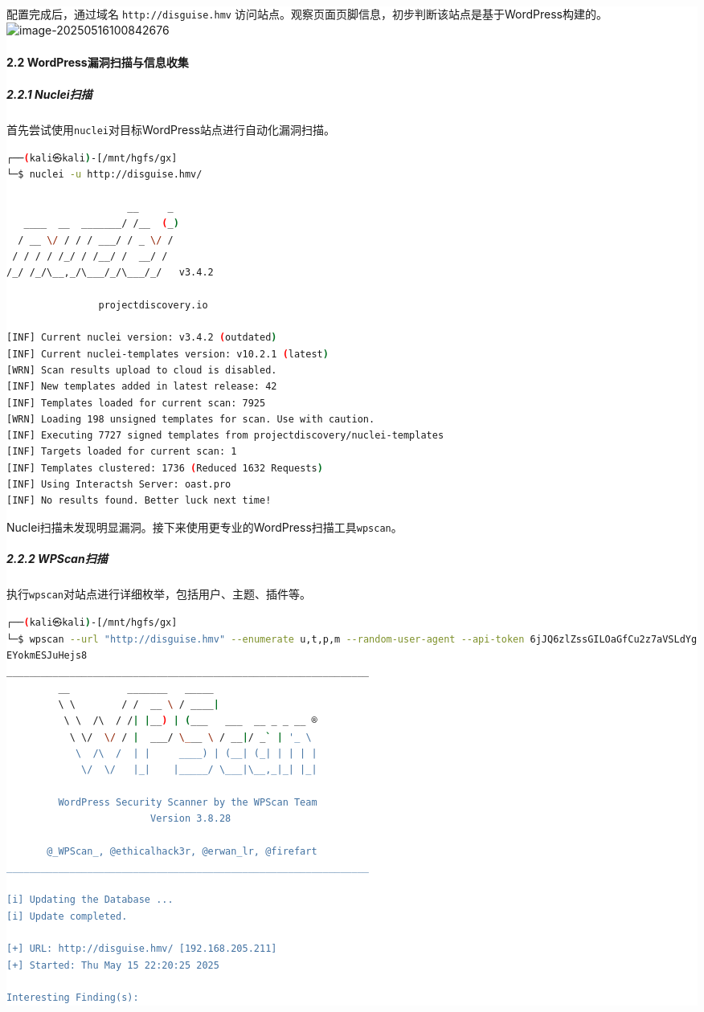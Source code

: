 配置完成后，通过域名 `http://disguise.hmv` 访问站点。观察页面页脚信息，初步判断该站点是基于WordPress构建的。
![image-20250516100842676](https://7r1UMPH.top/image/20250516100842676.webp)

#### 2.2 WordPress漏洞扫描与信息收集

##### 2.2.1 Nuclei扫描

首先尝试使用`nuclei`对目标WordPress站点进行自动化漏洞扫描。

```bash
┌──(kali㉿kali)-[/mnt/hgfs/gx]
└─$ nuclei -u http://disguise.hmv/

                     __     _
   ____  __  _______/ /__  (_)
  / __ \/ / / / ___/ / _ \/ /
 / / / / /_/ / /__/ /  __/ /
/_/ /_/\__,_/\___/_/\___/_/   v3.4.2

                projectdiscovery.io

[INF] Current nuclei version: v3.4.2 (outdated)
[INF] Current nuclei-templates version: v10.2.1 (latest)
[WRN] Scan results upload to cloud is disabled.
[INF] New templates added in latest release: 42
[INF] Templates loaded for current scan: 7925
[WRN] Loading 198 unsigned templates for scan. Use with caution.
[INF] Executing 7727 signed templates from projectdiscovery/nuclei-templates
[INF] Targets loaded for current scan: 1
[INF] Templates clustered: 1736 (Reduced 1632 Requests)
[INF] Using Interactsh Server: oast.pro
[INF] No results found. Better luck next time!
```

Nuclei扫描未发现明显漏洞。接下来使用更专业的WordPress扫描工具`wpscan`。

##### 2.2.2 WPScan扫描

执行`wpscan`对站点进行详细枚举，包括用户、主题、插件等。

```bash
┌──(kali㉿kali)-[/mnt/hgfs/gx]
└─$ wpscan --url "http://disguise.hmv" --enumerate u,t,p,m --random-user-agent --api-token 6jJQ6zlZssGILOaGfCu2z7aVSLdYgEYokmESJuHejs8
_______________________________________________________________
         __          _______   _____
         \ \        / /  __ \ / ____|
          \ \  /\  / /| |__) | (___   ___  __ _ _ __ ®
           \ \/  \/ / |  ___/ \___ \ / __|/ _` | '_ \
            \  /\  /  | |     ____) | (__| (_| | | | |
             \/  \/   |_|    |_____/ \___|\__,_|_| |_|

         WordPress Security Scanner by the WPScan Team
                         Version 3.8.28
                               
       @_WPScan_, @ethicalhack3r, @erwan_lr, @firefart
_______________________________________________________________

[i] Updating the Database ...
[i] Update completed.

[+] URL: http://disguise.hmv/ [192.168.205.211]
[+] Started: Thu May 15 22:20:25 2025

Interesting Finding(s):

```